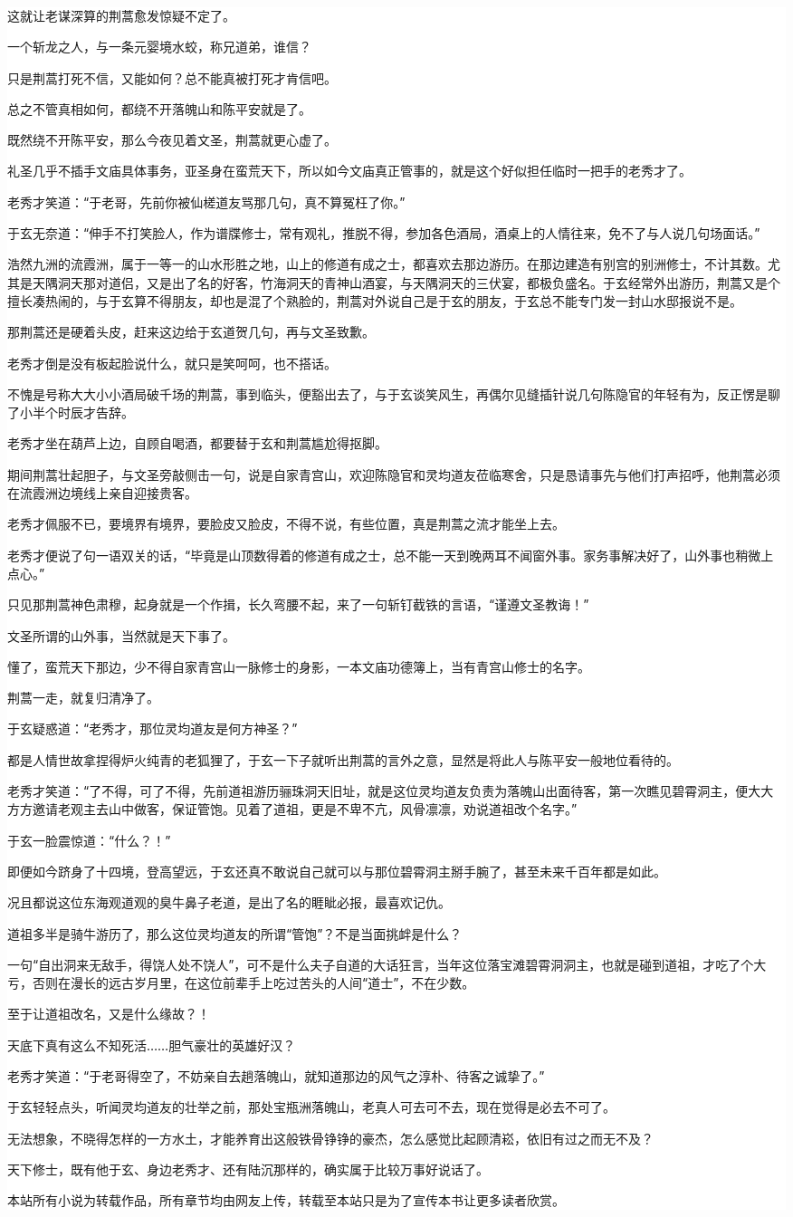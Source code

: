    这就让老谋深算的荆蒿愈发惊疑不定了。

   一个斩龙之人，与一条元婴境水蛟，称兄道弟，谁信？

   只是荆蒿打死不信，又能如何？总不能真被打死才肯信吧。

   总之不管真相如何，都绕不开落魄山和陈平安就是了。

   既然绕不开陈平安，那么今夜见着文圣，荆蒿就更心虚了。

   礼圣几乎不插手文庙具体事务，亚圣身在蛮荒天下，所以如今文庙真正管事的，就是这个好似担任临时一把手的老秀才了。

   老秀才笑道：“于老哥，先前你被仙槎道友骂那几句，真不算冤枉了你。”

   于玄无奈道：“伸手不打笑脸人，作为谱牒修士，常有观礼，推脱不得，参加各色酒局，酒桌上的人情往来，免不了与人说几句场面话。”

   浩然九洲的流霞洲，属于一等一的山水形胜之地，山上的修道有成之士，都喜欢去那边游历。在那边建造有别宫的别洲修士，不计其数。尤其是天隅洞天那对道侣，又是出了名的好客，竹海洞天的青神山酒宴，与天隅洞天的三伏宴，都极负盛名。于玄经常外出游历，荆蒿又是个擅长凑热闹的，与于玄算不得朋友，却也是混了个熟脸的，荆蒿对外说自己是于玄的朋友，于玄总不能专门发一封山水邸报说不是。

   那荆蒿还是硬着头皮，赶来这边给于玄道贺几句，再与文圣致歉。

   老秀才倒是没有板起脸说什么，就只是笑呵呵，也不搭话。

   不愧是号称大大小小酒局破千场的荆蒿，事到临头，便豁出去了，与于玄谈笑风生，再偶尔见缝插针说几句陈隐官的年轻有为，反正愣是聊了小半个时辰才告辞。

   老秀才坐在葫芦上边，自顾自喝酒，都要替于玄和荆蒿尴尬得抠脚。

   期间荆蒿壮起胆子，与文圣旁敲侧击一句，说是自家青宫山，欢迎陈隐官和灵均道友莅临寒舍，只是恳请事先与他们打声招呼，他荆蒿必须在流霞洲边境线上亲自迎接贵客。

   老秀才佩服不已，要境界有境界，要脸皮又脸皮，不得不说，有些位置，真是荆蒿之流才能坐上去。

   老秀才便说了句一语双关的话，“毕竟是山顶数得着的修道有成之士，总不能一天到晚两耳不闻窗外事。家务事解决好了，山外事也稍微上点心。”

   只见那荆蒿神色肃穆，起身就是一个作揖，长久弯腰不起，来了一句斩钉截铁的言语，“谨遵文圣教诲！”

   文圣所谓的山外事，当然就是天下事了。

   懂了，蛮荒天下那边，少不得自家青宫山一脉修士的身影，一本文庙功德簿上，当有青宫山修士的名字。

   荆蒿一走，就复归清净了。

   于玄疑惑道：“老秀才，那位灵均道友是何方神圣？”

   都是人情世故拿捏得炉火纯青的老狐狸了，于玄一下子就听出荆蒿的言外之意，显然是将此人与陈平安一般地位看待的。

   老秀才笑道：“了不得，可了不得，先前道祖游历骊珠洞天旧址，就是这位灵均道友负责为落魄山出面待客，第一次瞧见碧霄洞主，便大大方方邀请老观主去山中做客，保证管饱。见着了道祖，更是不卑不亢，风骨凛凛，劝说道祖改个名字。”

   于玄一脸震惊道：“什么？！”

   即便如今跻身了十四境，登高望远，于玄还真不敢说自己就可以与那位碧霄洞主掰手腕了，甚至未来千百年都是如此。

   况且都说这位东海观道观的臭牛鼻子老道，是出了名的睚眦必报，最喜欢记仇。

   道祖多半是骑牛游历了，那么这位灵均道友的所谓“管饱”？不是当面挑衅是什么？

   一句“自出洞来无敌手，得饶人处不饶人”，可不是什么夫子自道的大话狂言，当年这位落宝滩碧霄洞洞主，也就是碰到道祖，才吃了个大亏，否则在漫长的远古岁月里，在这位前辈手上吃过苦头的人间“道士”，不在少数。

   至于让道祖改名，又是什么缘故？！

   天底下真有这么不知死活……胆气豪壮的英雄好汉？

   老秀才笑道：“于老哥得空了，不妨亲自去趟落魄山，就知道那边的风气之淳朴、待客之诚挚了。”

   于玄轻轻点头，听闻灵均道友的壮举之前，那处宝瓶洲落魄山，老真人可去可不去，现在觉得是必去不可了。

   无法想象，不晓得怎样的一方水土，才能养育出这般铁骨铮铮的豪杰，怎么感觉比起顾清崧，依旧有过之而无不及？

   天下修士，既有他于玄、身边老秀才、还有陆沉那样的，确实属于比较万事好说话了。

  本站所有小说为转载作品，所有章节均由网友上传，转载至本站只是为了宣传本书让更多读者欣赏。